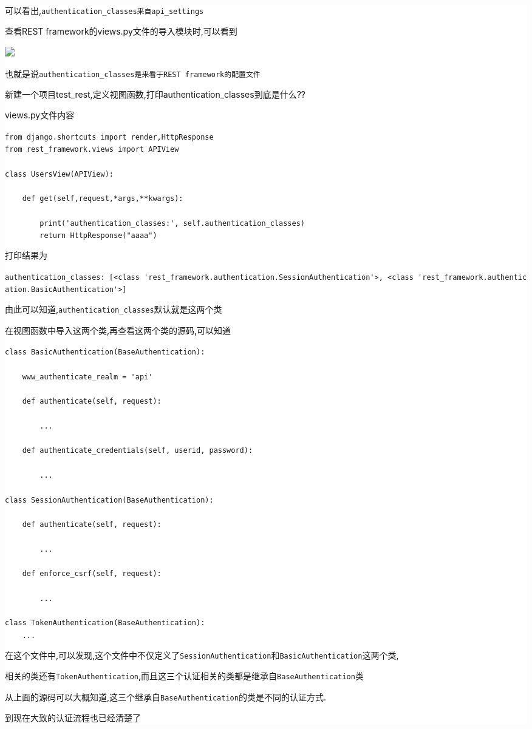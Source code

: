 可以看出,`authentication_classes来自api_settings`

查看REST framework的views.py文件的导入模块时,可以看到

![](https://images2018.cnblogs.com/blog/1133627/201711/1133627-20171126000021234-322686773.png)

也就是说`authentication_classes是来看于REST framework的配置文件`

新建一个项目test_rest,定义视图函数,打印authentication_classes到底是什么??

views.py文件内容

	from django.shortcuts import render,HttpResponse
	from rest_framework.views import APIView

	class UsersView(APIView):

		def get(self,request,*args,**kwargs):

			print('authentication_classes:', self.authentication_classes)
			return HttpResponse("aaaa")

打印结果为

	authentication_classes: [<class 'rest_framework.authentication.SessionAuthentication'>, <class 'rest_framework.authentication.BasicAuthentication'>]

由此可以知道,`authentication_classes`默认就是这两个类

在视图函数中导入这两个类,再查看这两个类的源码,可以知道

	class BasicAuthentication(BaseAuthentication):

		www_authenticate_realm = 'api' 

		def authenticate(self, request):

			...

		def authenticate_credentials(self, userid, password):

			...

	class SessionAuthentication(BaseAuthentication):

		def authenticate(self, request):

			...

		def enforce_csrf(self, request):

			...
			
	class TokenAuthentication(BaseAuthentication):
		...

在这个文件中,可以发现,这个文件中不仅定义了`SessionAuthentication`和`BasicAuthentication`这两个类,

相关的类还有`TokenAuthentication`,而且这三个认证相关的类都是继承自`BaseAuthentication`类

从上面的源码可以大概知道,这三个继承自`BaseAuthentication`的类是不同的认证方式.

到现在大致的认证流程也已经清楚了
